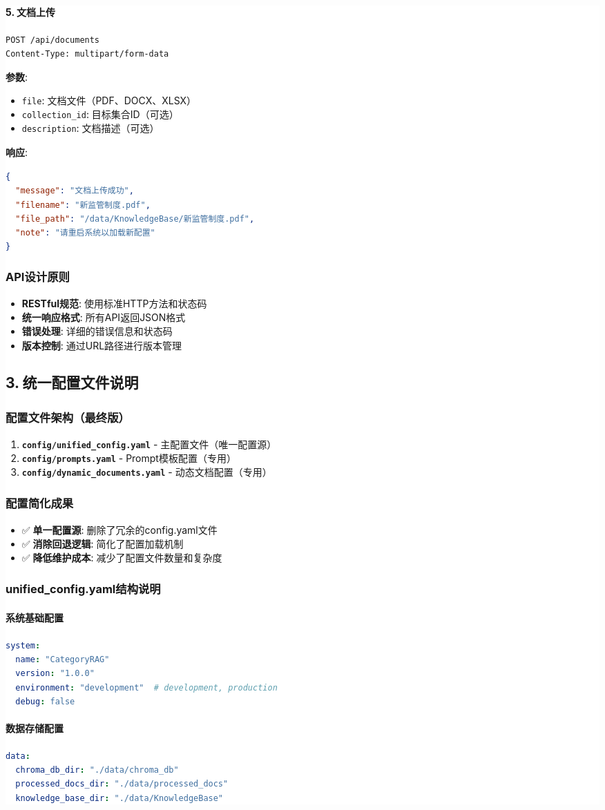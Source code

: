 #### 5. 文档上传
```http
POST /api/documents
Content-Type: multipart/form-data
```
**参数**:
- `file`: 文档文件（PDF、DOCX、XLSX）
- `collection_id`: 目标集合ID（可选）
- `description`: 文档描述（可选）

**响应**:
```json
{
  "message": "文档上传成功",
  "filename": "新监管制度.pdf",
  "file_path": "/data/KnowledgeBase/新监管制度.pdf",
  "note": "请重启系统以加载新配置"
}
```

### API设计原则
- **RESTful规范**: 使用标准HTTP方法和状态码
- **统一响应格式**: 所有API返回JSON格式
- **错误处理**: 详细的错误信息和状态码
- **版本控制**: 通过URL路径进行版本管理

## 3. 统一配置文件说明

### 配置文件架构（最终版）
1. **`config/unified_config.yaml`** - 主配置文件（唯一配置源）
2. **`config/prompts.yaml`** - Prompt模板配置（专用）
3. **`config/dynamic_documents.yaml`** - 动态文档配置（专用）

### 配置简化成果
- ✅ **单一配置源**: 删除了冗余的config.yaml文件
- ✅ **消除回退逻辑**: 简化了配置加载机制
- ✅ **降低维护成本**: 减少了配置文件数量和复杂度

### unified_config.yaml结构说明

#### 系统基础配置
```yaml
system:
  name: "CategoryRAG"
  version: "1.0.0"
  environment: "development"  # development, production
  debug: false
```

#### 数据存储配置
```yaml
data:
  chroma_db_dir: "./data/chroma_db"
  processed_docs_dir: "./data/processed_docs"
  knowledge_base_dir: "./data/KnowledgeBase"
```
